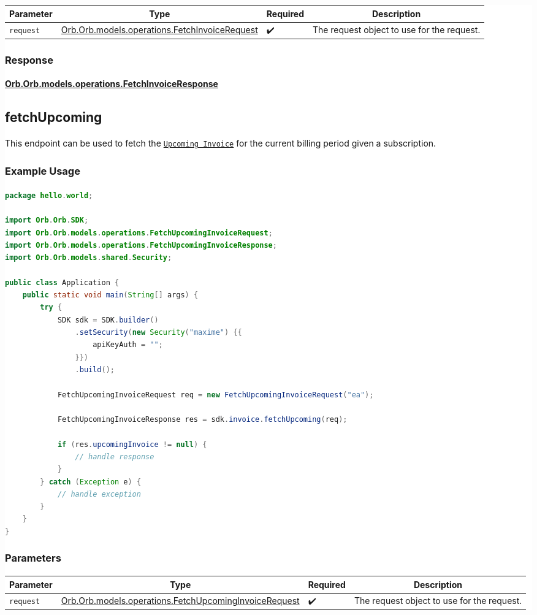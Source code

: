 | Parameter                                                                                       | Type                                                                                            | Required                                                                                        | Description                                                                                     |
| ----------------------------------------------------------------------------------------------- | ----------------------------------------------------------------------------------------------- | ----------------------------------------------------------------------------------------------- | ----------------------------------------------------------------------------------------------- |
| `request`                                                                                       | [Orb.Orb.models.operations.FetchInvoiceRequest](../../models/operations/FetchInvoiceRequest.md) | :heavy_check_mark:                                                                              | The request object to use for the request.                                                      |


### Response

**[Orb.Orb.models.operations.FetchInvoiceResponse](../../models/operations/FetchInvoiceResponse.md)**


## fetchUpcoming

This endpoint can be used to fetch the [`Upcoming Invoice`](../reference/Orb-API.json/components/schemas/UpcomingInvoice) for the current billing period given a subscription.

### Example Usage

```java
package hello.world;

import Orb.Orb.SDK;
import Orb.Orb.models.operations.FetchUpcomingInvoiceRequest;
import Orb.Orb.models.operations.FetchUpcomingInvoiceResponse;
import Orb.Orb.models.shared.Security;

public class Application {
    public static void main(String[] args) {
        try {
            SDK sdk = SDK.builder()
                .setSecurity(new Security("maxime") {{
                    apiKeyAuth = "";
                }})
                .build();

            FetchUpcomingInvoiceRequest req = new FetchUpcomingInvoiceRequest("ea");            

            FetchUpcomingInvoiceResponse res = sdk.invoice.fetchUpcoming(req);

            if (res.upcomingInvoice != null) {
                // handle response
            }
        } catch (Exception e) {
            // handle exception
        }
    }
}
```

### Parameters

| Parameter                                                                                                       | Type                                                                                                            | Required                                                                                                        | Description                                                                                                     |
| --------------------------------------------------------------------------------------------------------------- | --------------------------------------------------------------------------------------------------------------- | --------------------------------------------------------------------------------------------------------------- | --------------------------------------------------------------------------------------------------------------- |
| `request`                                                                                                       | [Orb.Orb.models.operations.FetchUpcomingInvoiceRequest](../../models/operations/FetchUpcomingInvoiceRequest.md) | :heavy_check_mark:                                                                                              | The request object to use for the request.                                                                      |
